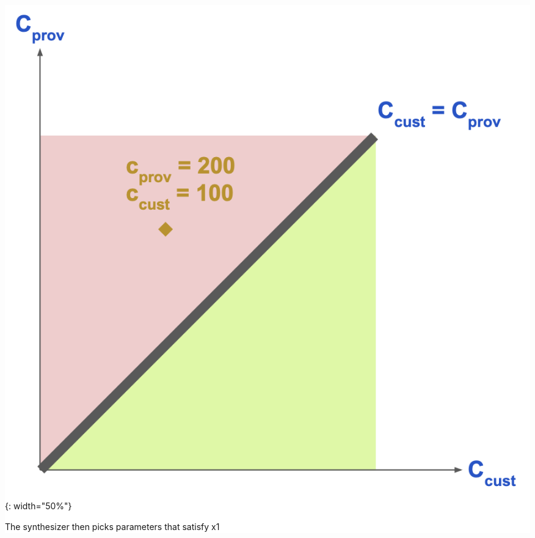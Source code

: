 ![shutup](/assets/img/Pasted%20image%2020240115154720.png){: width="50%"}

The synthesizer then picks parameters that satisfy x1